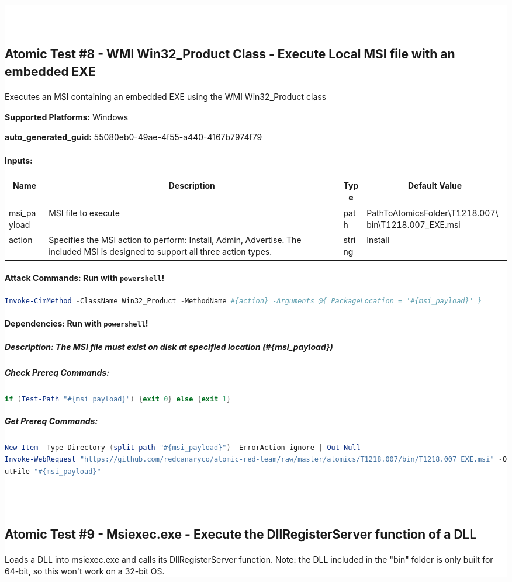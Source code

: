 


<br/>
<br/>

## Atomic Test #8 - WMI Win32_Product Class - Execute Local MSI file with an embedded EXE
Executes an MSI containing an embedded EXE using the WMI Win32_Product class

**Supported Platforms:** Windows


**auto_generated_guid:** 55080eb0-49ae-4f55-a440-4167b7974f79





#### Inputs:
| Name | Description | Type | Default Value |
|------|-------------|------|---------------|
| msi_payload | MSI file to execute | path | PathToAtomicsFolder&#92;T1218.007&#92;bin&#92;T1218.007_EXE.msi|
| action | Specifies the MSI action to perform: Install, Admin, Advertise. The included MSI is designed to support all three action types. | string | Install|


#### Attack Commands: Run with `powershell`! 


```powershell
Invoke-CimMethod -ClassName Win32_Product -MethodName #{action} -Arguments @{ PackageLocation = '#{msi_payload}' }
```




#### Dependencies:  Run with `powershell`!
##### Description: The MSI file must exist on disk at specified location (#{msi_payload})
##### Check Prereq Commands:
```powershell
if (Test-Path "#{msi_payload}") {exit 0} else {exit 1}
```
##### Get Prereq Commands:
```powershell
New-Item -Type Directory (split-path "#{msi_payload}") -ErrorAction ignore | Out-Null
Invoke-WebRequest "https://github.com/redcanaryco/atomic-red-team/raw/master/atomics/T1218.007/bin/T1218.007_EXE.msi" -OutFile "#{msi_payload}"
```




<br/>
<br/>

## Atomic Test #9 - Msiexec.exe - Execute the DllRegisterServer function of a DLL
Loads a DLL into msiexec.exe and calls its DllRegisterServer function. Note: the DLL included in the "bin" folder is only built for 64-bit, so this won't work on a 32-bit OS.
